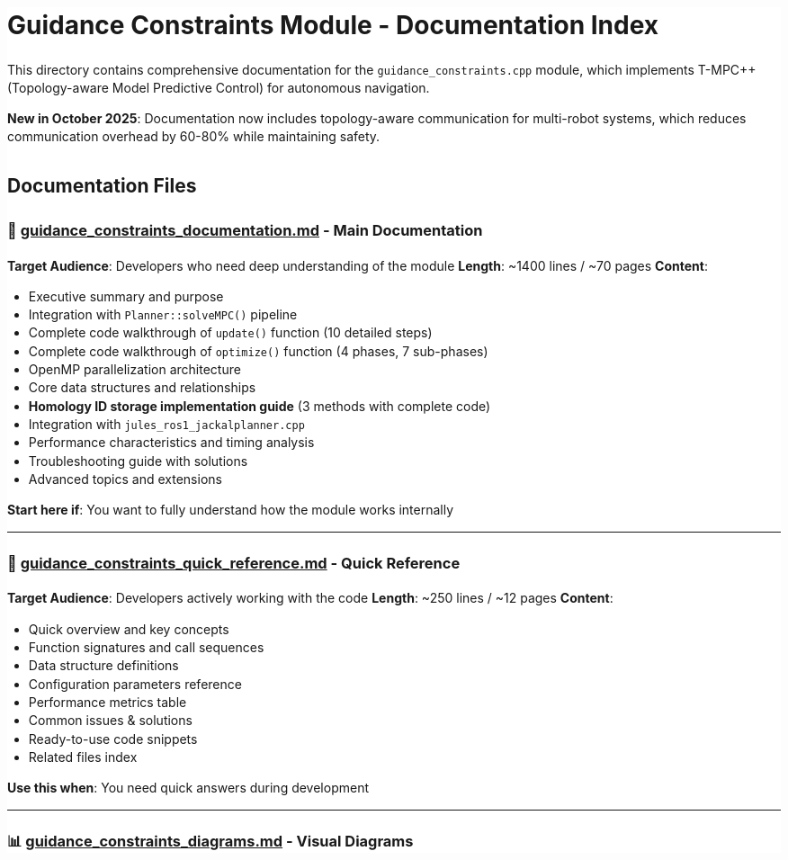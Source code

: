# Guidance Constraints Module - Documentation Index

This directory contains comprehensive documentation for the `guidance_constraints.cpp` module, which implements T-MPC++ (Topology-aware Model Predictive Control) for autonomous navigation.

**New in October 2025**: Documentation now includes topology-aware communication for multi-robot systems, which reduces communication overhead by 60-80% while maintaining safety.

## Documentation Files

### 📘 [guidance_constraints_documentation.md](./guidance_constraints_documentation.md) - **Main Documentation**

**Target Audience**: Developers who need deep understanding of the module
**Length**: ~1400 lines / ~70 pages
**Content**:
- Executive summary and purpose
- Integration with `Planner::solveMPC()` pipeline
- Complete code walkthrough of `update()` function (10 detailed steps)
- Complete code walkthrough of `optimize()` function (4 phases, 7 sub-phases)
- OpenMP parallelization architecture
- Core data structures and relationships
- **Homology ID storage implementation guide** (3 methods with complete code)
- Integration with `jules_ros1_jackalplanner.cpp`
- Performance characteristics and timing analysis
- Troubleshooting guide with solutions
- Advanced topics and extensions

**Start here if**: You want to fully understand how the module works internally

---

### 📗 [guidance_constraints_quick_reference.md](./guidance_constraints_quick_reference.md) - **Quick Reference**

**Target Audience**: Developers actively working with the code
**Length**: ~250 lines / ~12 pages
**Content**:
- Quick overview and key concepts
- Function signatures and call sequences
- Data structure definitions
- Configuration parameters reference
- Performance metrics table
- Common issues & solutions
- Ready-to-use code snippets
- Related files index

**Use this when**: You need quick answers during development

---

### 📊 [guidance_constraints_diagrams.md](./guidance_constraints_diagrams.md) - **Visual Diagrams**

